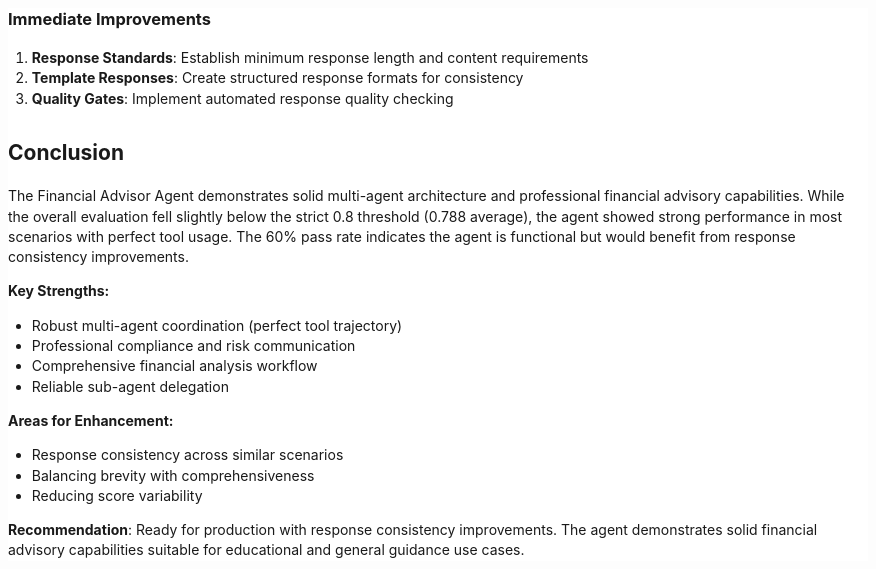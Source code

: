### Immediate Improvements
1. **Response Standards**: Establish minimum response length and content requirements
2. **Template Responses**: Create structured response formats for consistency
3. **Quality Gates**: Implement automated response quality checking

## Conclusion

The Financial Advisor Agent demonstrates solid multi-agent architecture and professional financial advisory capabilities. While the overall evaluation fell slightly below the strict 0.8 threshold (0.788 average), the agent showed strong performance in most scenarios with perfect tool usage. The 60% pass rate indicates the agent is functional but would benefit from response consistency improvements.

**Key Strengths:**
- Robust multi-agent coordination (perfect tool trajectory)
- Professional compliance and risk communication
- Comprehensive financial analysis workflow
- Reliable sub-agent delegation

**Areas for Enhancement:**
- Response consistency across similar scenarios
- Balancing brevity with comprehensiveness
- Reducing score variability

**Recommendation**: Ready for production with response consistency improvements. The agent demonstrates solid financial advisory capabilities suitable for educational and general guidance use cases.